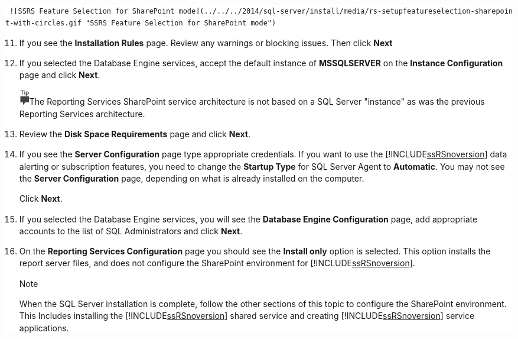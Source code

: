      ![SSRS Feature Selection for SharePoint mode](../../../2014/sql-server/install/media/rs-setupfeatureselection-sharepoint-with-circles.gif "SSRS Feature Selection for SharePoint mode")  
  
11. If you see the **Installation Rules** page. Review any warnings or blocking issues. Then click **Next**  
  
12. If you selected the Database Engine services, accept the default instance of **MSSQLSERVER** on the **Instance Configuration** page and click **Next**.  
  
     ![note](../../../2014/reporting-services/media/rs-fyinote.png "note")The Reporting Services SharePoint service architecture is not based on a SQL Server "instance" as was the previous Reporting Services architecture.  
  
13. Review the **Disk Space Requirements** page and click **Next**.  
  
14. If you see the **Server Configuration** page type appropriate credentials. If you want to use the [!INCLUDE[ssRSnoversion](../../includes/ssrsnoversion-md.md)] data alerting or subscription features, you need to change the **Startup Type** for SQL Server Agent to **Automatic**. You may not see the **Server Configuration** page, depending on what is already installed on the computer.  
  
     Click **Next**.  
  
15. If you selected the Database Engine services, you will see the **Database Engine Configuration** page, add appropriate accounts to the list of SQL Administrators and click **Next**.  
  
16. On the **Reporting Services Configuration** page you should see the **Install only** option is selected. This option installs the report server files, and does not configure the SharePoint environment for [!INCLUDE[ssRSnoversion](../../includes/ssrsnoversion-md.md)].  
  
    > [!NOTE]  
    >  When the SQL Server installation is complete, follow the other sections of this topic to configure the SharePoint environment. This Includes installing the [!INCLUDE[ssRSnoversion](../../includes/ssrsnoversion-md.md)] shared service and creating [!INCLUDE[ssRSnoversion](../../includes/ssrsnoversion-md.md)] service applications.  
  